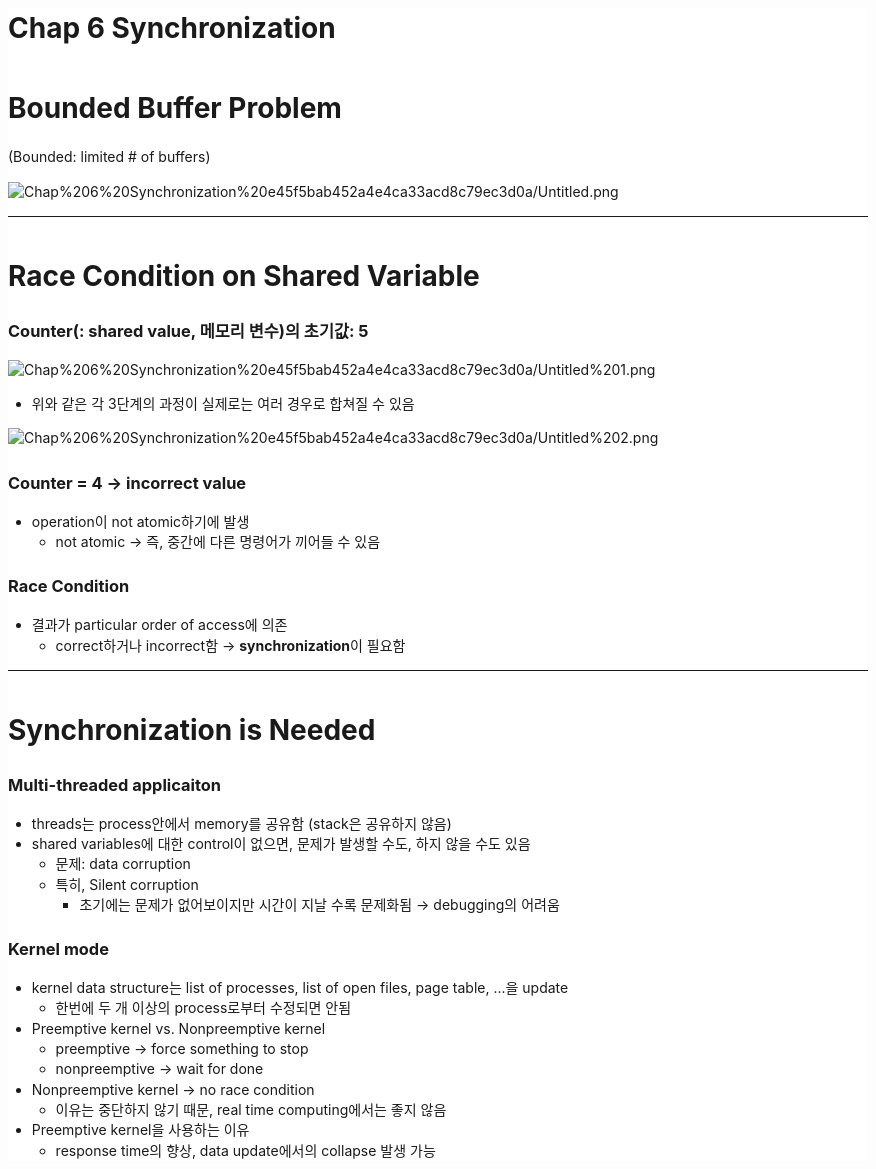 # Chap 6 Synchronization

# Bounded Buffer Problem 
(Bounded: limited # of buffers)

![Chap%206%20Synchronization%20e45f5bab452a4e4ca33acd8c79ec3d0a/Untitled.png](https://user-images.githubusercontent.com/33208303/136527500-a6259139-ec47-4a5b-8551-bc3753048eea.png)

---

# Race Condition on Shared Variable

### Counter(: shared value, 메모리 변수)의 초기값: 5

![Chap%206%20Synchronization%20e45f5bab452a4e4ca33acd8c79ec3d0a/Untitled%201.png](https://user-images.githubusercontent.com/33208303/136527294-2923f4d9-b01b-4999-b4a8-69755ef912f3.png)

- 위와 같은 각 3단계의 과정이 실제로는 여러 경우로 합쳐질 수 있음

![Chap%206%20Synchronization%20e45f5bab452a4e4ca33acd8c79ec3d0a/Untitled%202.png](https://user-images.githubusercontent.com/33208303/136527316-366db3f3-bd73-4fe0-9aa9-c90e06f3434c.png)

### Counter = 4 → incorrect value

- operation이 not atomic하기에 발생
    - not atomic → 즉, 중간에 다른 명령어가 끼어들 수 있음

### Race Condition

- 결과가 particular order of access에 의존
    - correct하거나 incorrect함 → **synchronization**이 필요함

---

# Synchronization is Needed

### Multi-threaded applicaiton

- threads는 process안에서 memory를 공유함 (stack은 공유하지 않음)
- shared variables에 대한 control이 없으면, 문제가 발생할 수도, 하지 않을 수도 있음
    - 문제: data corruption
    - 특히, Silent corruption
        - 초기에는 문제가 없어보이지만 시간이 지날 수록 문제화됨 → debugging의 어려움

### Kernel mode

- kernel data structure는 list of processes, list of open files, page table, ...을 update
    - 한번에 두 개 이상의 process로부터 수정되면 안됨
- Preemptive kernel vs. Nonpreemptive kernel
    - preemptive → force something to stop
    - nonpreemptive → wait for done
- Nonpreemptive kernel → no race condition
    - 이유는 중단하지 않기 때문, real time computing에서는 좋지 않음
- Preemptive kernel을 사용하는 이유
    - response time의 향상, data update에서의 collapse 발생 가능
